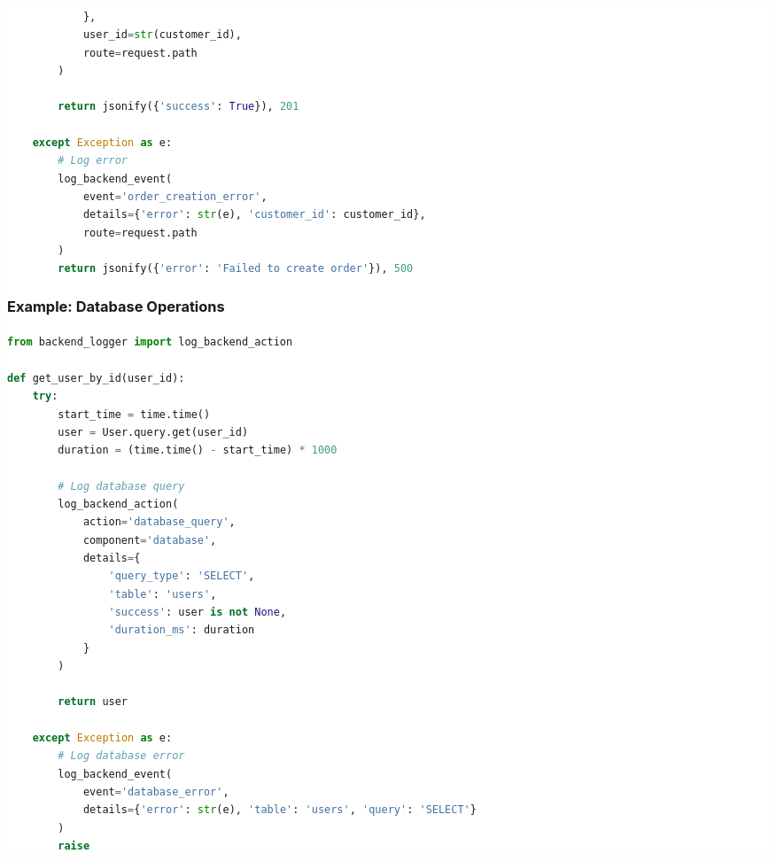 ```python
            },
            user_id=str(customer_id),
            route=request.path
        )
        
        return jsonify({'success': True}), 201
        
    except Exception as e:
        # Log error
        log_backend_event(
            event='order_creation_error',
            details={'error': str(e), 'customer_id': customer_id},
            route=request.path
        )
        return jsonify({'error': 'Failed to create order'}), 500
```

### **Example: Database Operations**

```python
from backend_logger import log_backend_action

def get_user_by_id(user_id):
    try:
        start_time = time.time()
        user = User.query.get(user_id)
        duration = (time.time() - start_time) * 1000
        
        # Log database query
        log_backend_action(
            action='database_query',
            component='database',
            details={
                'query_type': 'SELECT',
                'table': 'users',
                'success': user is not None,
                'duration_ms': duration
            }
        )
        
        return user
        
    except Exception as e:
        # Log database error
        log_backend_event(
            event='database_error',
            details={'error': str(e), 'table': 'users', 'query': 'SELECT'}
        )
        raise
```
